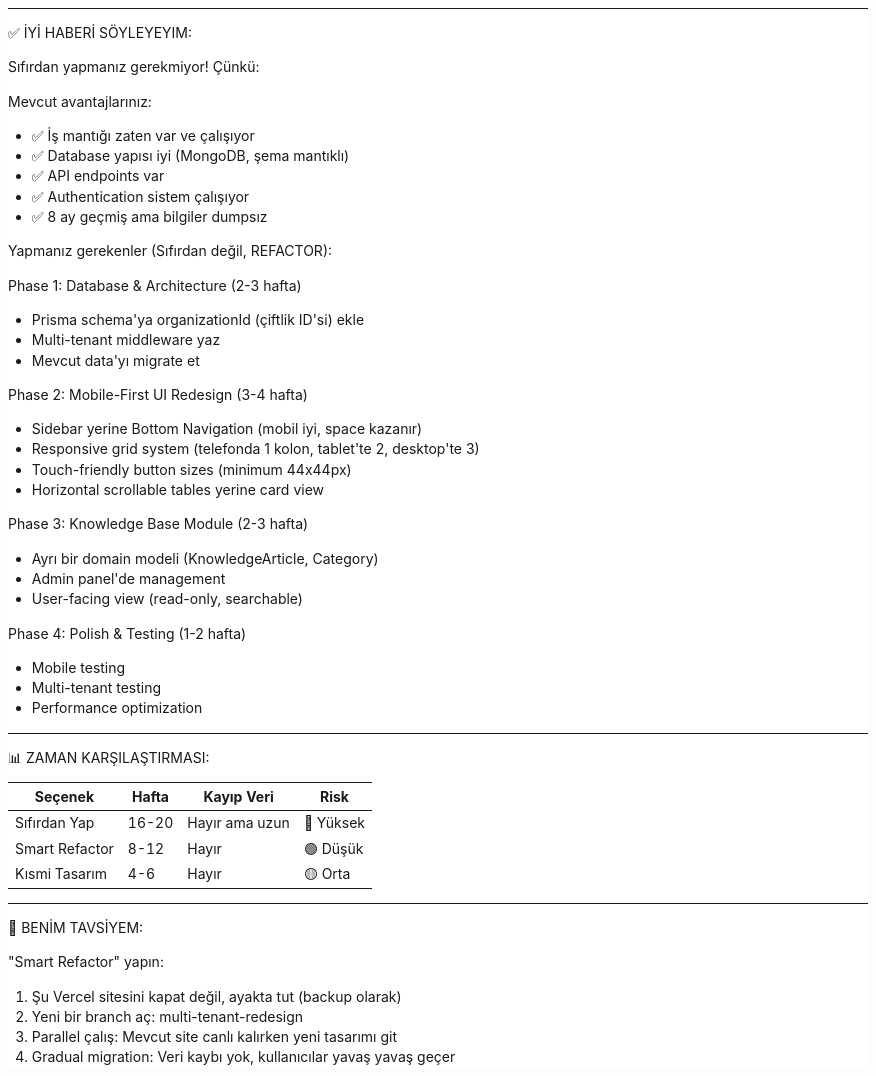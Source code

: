   ---
  ✅ İYİ HABERİ SÖYLEYEYIM:

  Sıfırdan yapmanız gerekmiyor! Çünkü:

  Mevcut avantajlarınız:

  - ✅ İş mantığı zaten var ve çalışıyor
  - ✅ Database yapısı iyi (MongoDB, şema mantıklı)
  - ✅ API endpoints var
  - ✅ Authentication sistem çalışıyor
  - ✅ 8 ay geçmiş ama bilgiler dumpsız

  Yapmanız gerekenler (Sıfırdan değil, REFACTOR):

  Phase 1: Database & Architecture (2-3 hafta)
  - Prisma schema'ya organizationId (çiftlik ID'si) ekle
  - Multi-tenant middleware yaz
  - Mevcut data'yı migrate et

  Phase 2: Mobile-First UI Redesign (3-4 hafta)
  - Sidebar yerine Bottom Navigation (mobil iyi, space kazanır)
  - Responsive grid system (telefonda 1 kolon, tablet'te 2, desktop'te 3)
  - Touch-friendly button sizes (minimum 44x44px)
  - Horizontal scrollable tables yerine card view

  Phase 3: Knowledge Base Module (2-3 hafta)
  - Ayrı bir domain modeli (KnowledgeArticle, Category)
  - Admin panel'de management
  - User-facing view (read-only, searchable)

  Phase 4: Polish & Testing (1-2 hafta)
  - Mobile testing
  - Multi-tenant testing
  - Performance optimization

  ---
  📊 ZAMAN KARŞILAŞTIRMASI:

  | Seçenek        | Hafta | Kayıp Veri     | Risk      |
  |----------------|-------|----------------|-----------|
  | Sıfırdan Yap   | 16-20 | Hayır ama uzun | 🔴 Yüksek |
  | Smart Refactor | 8-12  | Hayır          | 🟢 Düşük  |
  | Kısmi Tasarım  | 4-6   | Hayır          | 🟡 Orta   |

  ---
  🎯 BENİM TAVSİYEM:

  "Smart Refactor" yapın:

  1. Şu Vercel sitesini kapat değil, ayakta tut (backup olarak)
  2. Yeni bir branch aç: multi-tenant-redesign
  3. Parallel çalış: Mevcut site canlı kalırken yeni tasarımı git
  4. Gradual migration: Veri kaybı yok, kullanıcılar yavaş yavaş geçer

